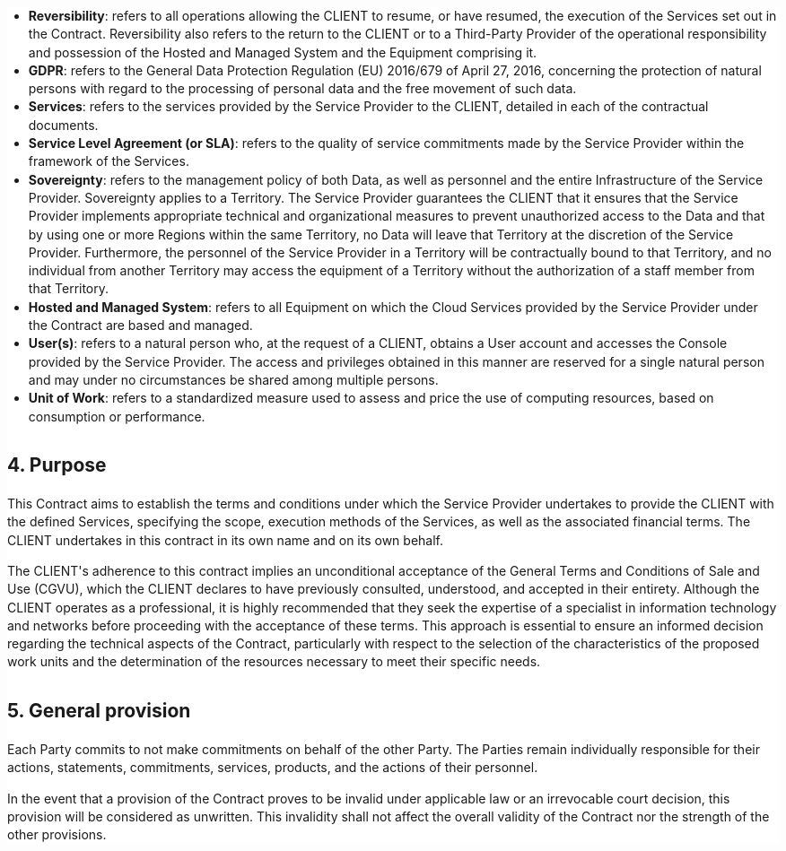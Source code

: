 - **Reversibility**: refers to all operations allowing the CLIENT to resume, or have resumed, the execution of the Services set out in the Contract. Reversibility also refers to the return to the CLIENT or to a Third-Party Provider of the operational responsibility and possession of the Hosted and Managed System and the Equipment comprising it.  
- **GDPR**: refers to the General Data Protection Regulation (EU) 2016/679 of April 27, 2016, concerning the protection of natural persons with regard to the processing of personal data and the free movement of such data.  
- **Services**: refers to the services provided by the Service Provider to the CLIENT, detailed in each of the contractual documents.  
- **Service Level Agreement (or SLA)**: refers to the quality of service commitments made by the Service Provider within the framework of the Services.  
- **Sovereignty**: refers to the management policy of both Data, as well as personnel and the entire Infrastructure of the Service Provider. Sovereignty applies to a Territory. The Service Provider guarantees the CLIENT that it ensures that the Service Provider implements appropriate technical and organizational measures to prevent unauthorized access to the Data and that by using one or more Regions within the same Territory, no Data will leave that Territory at the discretion of the Service Provider. Furthermore, the personnel of the Service Provider in a Territory will be contractually bound to that Territory, and no individual from another Territory may access the equipment of a Territory without the authorization of a staff member from that Territory.  
- **Hosted and Managed System**: refers to all Equipment on which the Cloud Services provided by the Service Provider under the Contract are based and managed.  
- **User(s)**: refers to a natural person who, at the request of a CLIENT, obtains a User account and accesses the Console provided by the Service Provider. The access and privileges obtained in this manner are reserved for a single natural person and may under no circumstances be shared among multiple persons.  
- **Unit of Work**: refers to a standardized measure used to assess and price the use of computing resources, based on consumption or performance.  

## 4. Purpose  

This Contract aims to establish the terms and conditions under which the Service Provider undertakes to provide the CLIENT with the defined Services, specifying the scope, execution methods of the Services, as well as the associated financial terms. The CLIENT undertakes in this contract in its own name and on its own behalf.

The CLIENT's adherence to this contract implies an unconditional acceptance of the General Terms and Conditions of Sale and Use (CGVU), which the CLIENT declares to have previously consulted, understood, and accepted in their entirety. Although the CLIENT operates as a professional, it is highly recommended that they seek the expertise of a specialist in information technology and networks before proceeding with the acceptance of these terms. This approach is essential to ensure an informed decision regarding the technical aspects of the Contract, particularly with respect to the selection of the characteristics of the proposed work units and the determination of the resources necessary to meet their specific needs.

## 5. General provision

Each Party commits to not make commitments on behalf of the other Party. The Parties remain individually responsible for their actions, statements, commitments, services, products, and the actions of their personnel.

In the event that a provision of the Contract proves to be invalid under applicable law or an irrevocable court decision, this provision will be considered as unwritten. This invalidity shall not affect the overall validity of the Contract nor the strength of the other provisions.
